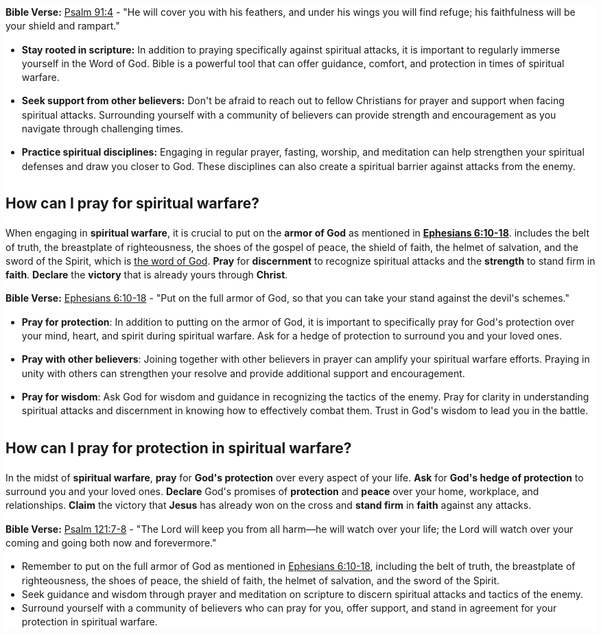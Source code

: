 **Bible Verse:** [Psalm 91:4](https://www.bibleref.com/Psalm/91/Psalm-91-4.html) - "He will cover you with his feathers, and under his wings you will find refuge; his faithfulness will be your shield and rampart."

- **Stay rooted in scripture:** In addition to praying specifically against spiritual attacks, it is important to regularly immerse yourself in the Word of God.  Bible is a powerful tool that can offer guidance, comfort, and protection in times of spiritual warfare.
 
- **Seek support from other believers:** Don't be afraid to reach out to fellow Christians for prayer and support when facing spiritual attacks. Surrounding yourself with a community of believers can provide strength and encouragement as you navigate through challenging times.

- **Practice spiritual disciplines:** Engaging in regular prayer, fasting, worship, and meditation can help strengthen your spiritual defenses and draw you closer to God. These disciplines can also create a spiritual barrier against attacks from the enemy.


## How can I pray for spiritual warfare?

When engaging in **spiritual warfare**, it is crucial to put on the **armor of God** as mentioned in **[Ephesians 6:10-18](https://www.bibleref.com/Ephesians/6/Ephesians-6-10.html)**.  includes the belt of truth, the breastplate of righteousness, the shoes of the gospel of peace, the shield of faith, the helmet of salvation, and the sword of the Spirit, which is [the word of God](/top-50-spiritual-weapons-for-warfare-a-biblical-guide-for-christian-warriors). **Pray** for **discernment** to recognize spiritual attacks and the **strength** to stand firm in **faith**. **Declare** the **victory** that is already yours through **Christ**.

**Bible Verse:** [Ephesians 6:10-18](https://www.bibleref.com/Ephesians/6/Ephesians-6-10.html) - "Put on the full armor of God, so that you can take your stand against the devil's schemes."

- **Pray for protection**: In addition to putting on the armor of God, it is important to specifically pray for God's protection over your mind, heart, and spirit during spiritual warfare. Ask for a hedge of protection to surround you and your loved ones.
 
- **Pray with other believers**: Joining together with other believers in prayer can amplify your spiritual warfare efforts. Praying in unity with others can strengthen your resolve and provide additional support and encouragement.
 
- **Pray for wisdom**: Ask God for wisdom and guidance in recognizing the tactics of the enemy. Pray for clarity in understanding spiritual attacks and discernment in knowing how to effectively combat them. Trust in God's wisdom to lead you in the battle.


## How can I pray for protection in spiritual warfare?

In the midst of **spiritual warfare**, **pray** for **God's protection** over every aspect of your life. **Ask** for **God's hedge of protection** to surround you and your loved ones. **Declare** God's promises of **protection** and **peace** over your home, workplace, and relationships. **Claim** the victory that **Jesus** has already won on the cross and **stand firm** in **faith** against any attacks.

**Bible Verse:** [Psalm 121:7-8](https://www.bibleref.com/Psalm/121/Psalm-121-7.html) - "The Lord will keep you from all harm—he will watch over your life; the Lord will watch over your coming and going both now and forevermore."

- Remember to put on the full armor of God as mentioned in [Ephesians 6:10-18](https://www.bibleref.com/Ephesians/6/Ephesians-6-10.html), including the belt of truth, the breastplate of righteousness, the shoes of peace, the shield of faith, the helmet of salvation, and the sword of the Spirit.
- Seek guidance and wisdom through prayer and meditation on scripture to discern spiritual attacks and tactics of the enemy.
- Surround yourself with a community of believers who can pray for you, offer support, and stand in agreement for your protection in spiritual warfare.
